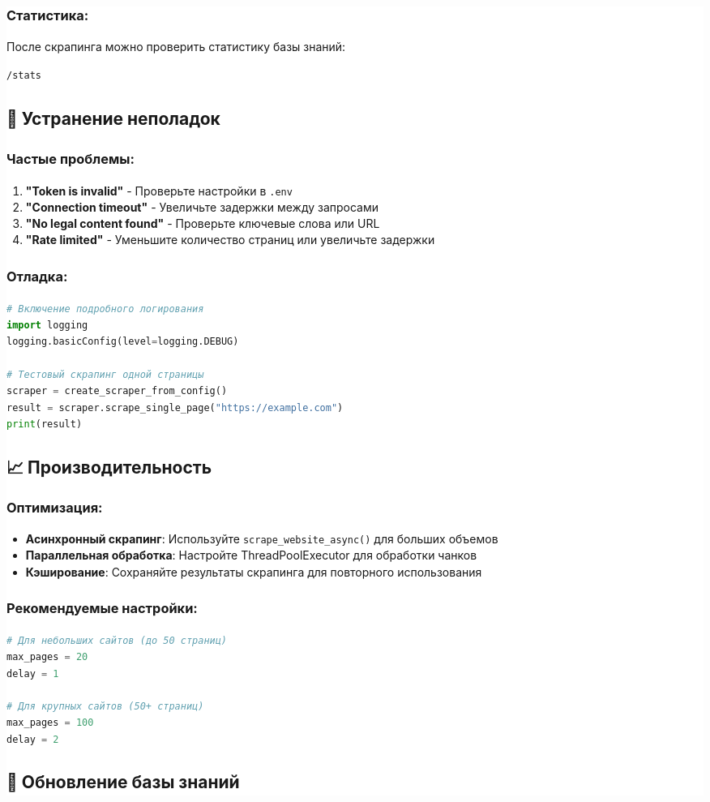 ### Статистика:

После скрапинга можно проверить статистику базы знаний:

```
/stats
```

## 🚨 Устранение неполадок

### Частые проблемы:

1. **"Token is invalid"** - Проверьте настройки в `.env`
2. **"Connection timeout"** - Увеличьте задержки между запросами
3. **"No legal content found"** - Проверьте ключевые слова или URL
4. **"Rate limited"** - Уменьшите количество страниц или увеличьте задержки

### Отладка:

```python
# Включение подробного логирования
import logging
logging.basicConfig(level=logging.DEBUG)

# Тестовый скрапинг одной страницы
scraper = create_scraper_from_config()
result = scraper.scrape_single_page("https://example.com")
print(result)
```

## 📈 Производительность

### Оптимизация:

- **Асинхронный скрапинг**: Используйте `scrape_website_async()` для больших объемов
- **Параллельная обработка**: Настройте ThreadPoolExecutor для обработки чанков
- **Кэширование**: Сохраняйте результаты скрапинга для повторного использования

### Рекомендуемые настройки:

```python
# Для небольших сайтов (до 50 страниц)
max_pages = 20
delay = 1

# Для крупных сайтов (50+ страниц)  
max_pages = 100
delay = 2
```

## 🔄 Обновление базы знаний
